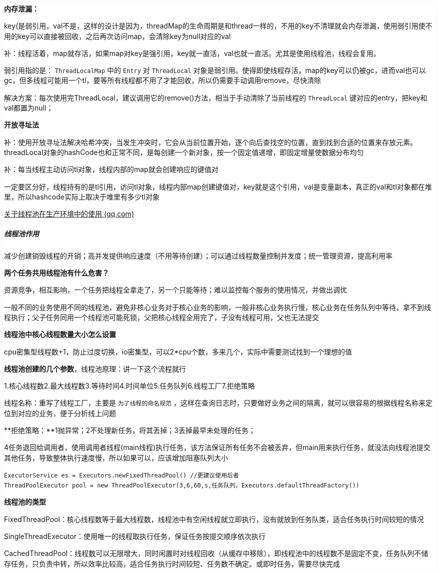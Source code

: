 **内存泄漏：**

key(是弱引用，val不是，这样的设计是因为，threadMap的生命周期是和thread一样的，不用的key不清理就会内存泄漏，使用弱引用使不用的key可以直接被回收，之后再次访问map，会清除key为null对应的val

补：线程活着，map就存活，如果map对key是强引用，key就一直活，val也就一直活。尤其是使用线程池，线程会复用。

弱引用指的是： `ThreadLocalMap` 中的 `Entry` 对 `ThreadLocal` 对象是弱引用。使得即使线程存活，map的key可以仍被gc，进而val也可以gc，但多线程可能用一个tl，要等所有线程都不用了才能回收，所以仍需要手动调用remove，尽快清除

解决方案：每次使用完ThreadLocal，建议调用它的remove()方法，相当于手动清除了当前线程的 `ThreadLocal` 键对应的entry，把key和val都置为null；

**开放寻址法**

补：使用开放寻址法解决哈希冲突，当发生冲突时，它会从当前位置开始，逐个向后查找空的位置，直到找到合适的位置来存放元素。threadLocal对象的hashCode也和正常不同，是每创建一个新对象，按一个固定值递增，即固定增量使数据分布均匀

补：每当线程主动访问tl对象，线程内部的map就会创建响应的键值对

一定要区分好，线程持有的是tl引用，访问tl对象，线程内部map创建键值对，key就是这个引用，val是变量副本，真正的val和tl对象都在堆里，所以hashcode实际上取决于堆里有多少tl对象

[关于线程池在生产环境中的使用 (qq.com)](https://mp.weixin.qq.com/s?__biz=MzkyMTM4MjI0OQ==&mid=2247484259&idx=1&sn=3c29de8daf9d470db3eec400235d6aea&chksm=c1853f65f6f2b673e5b5cc777019705420d5d93320d5dfcc08f65538d4abfb5116d75da128da&scene=21#wechat_redirect)

##### **线程池作用**

减少创建销毁线程的开销；高并发提供响应速度（不用等待创建）；可以通过线程数量控制并发度；统一管理资源，提高利用率

**两个任务共用线程池有什么危害？**

资源竞争，相互影响，一个任务把线程全拿走了，另一个只能等待；难以监控每个服务的使用情况，并做出调优

一般不同的业务使用不同的线程池，避免非核心业务对于核心业务的影响，一般非核心业务执行慢，核心业务在任务队列中等待，拿不到线程执行；父子任务同用一个线程池可能死锁，父把核心线程全用完了，子没有线程可用，父也无法提交

**线程池中核心线程数量大小怎么设置**

cpu密集型线程数+1，防止过度切换，io密集型，可以2*cpu个数，多来几个，实际中需要测试找到一个理想的值

**线程池创建的几个参数**，线程池原理：讲一下这个流程就行

1.核心线程数2.最大线程数3.等待时间4.时间单位5.任务队列6.线程工厂7.拒绝策略

线程名称：重写了线程工厂，主要是 `为了线程的命名规范` ，这样在查询日志时，只要做好业务之间的隔离，就可以很容易的根据线程名称来定位到对应的业务，便于分析线上问题 

**拒绝策略：**1抛异常；2不处理新任务，将其丢掉；3丢掉最早未处理的任务；

4任务退回给调用者，使用调用者线程(main线程)执行任务，该方法保证所有任务不会被丢弃，但main用来执行任务，就没法向线程池提交其他任务，导致整体执行速度慢，所以如果可以，应该增加阻塞队列大小

```
ExecutorService es = Executors.newFixedThreadPool() //更建议使用后者
ThreadPoolExecutor pool = new ThreadPoolExecutor(3,6,60,s,任务队列，Executors.defaultThreadFactory())
```

**线程池的类型**

FixedThreadPool：核心线程数等于最大线程数，线程池中有空闲线程就立即执行，没有就放到任务队类，适合任务执行时间较短的情况

SingleThreadExecutor：使用唯一的线程取执行任务，保证任务按提交顺序依次执行

CachedThreadPool：线程数可以无限增大，同时闲置时对线程回收（从缓存中移除），即线程池中的线程数不是固定不变，任务队列不储存任务，只负责中转，所以效率比较高，适合任务执行时间较短、任务数不确定。或即时任务，需要尽快完成
